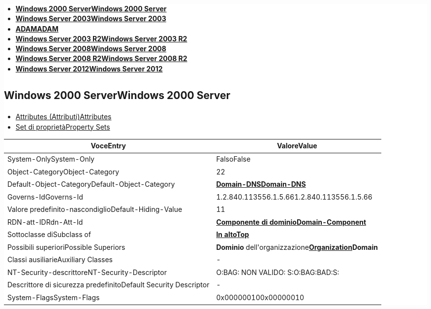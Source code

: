 -   [<span data-ttu-id="4608f-118">**Windows 2000 Server**</span><span class="sxs-lookup"><span data-stu-id="4608f-118">**Windows 2000 Server**</span></span>](#windows-2000-server)
-   [<span data-ttu-id="4608f-119">**Windows Server 2003**</span><span class="sxs-lookup"><span data-stu-id="4608f-119">**Windows Server 2003**</span></span>](#windows-server-2003)
-   [<span data-ttu-id="4608f-120">**ADAM**</span><span class="sxs-lookup"><span data-stu-id="4608f-120">**ADAM**</span></span>](#adam-attributes)
-   [<span data-ttu-id="4608f-121">**Windows Server 2003 R2**</span><span class="sxs-lookup"><span data-stu-id="4608f-121">**Windows Server 2003 R2**</span></span>](#windows-server-2003-r2)
-   [<span data-ttu-id="4608f-122">**Windows Server 2008**</span><span class="sxs-lookup"><span data-stu-id="4608f-122">**Windows Server 2008**</span></span>](#windows-server-2008)
-   [<span data-ttu-id="4608f-123">**Windows Server 2008 R2**</span><span class="sxs-lookup"><span data-stu-id="4608f-123">**Windows Server 2008 R2**</span></span>](#windows-server-2008-r2)
-   [<span data-ttu-id="4608f-124">**Windows Server 2012**</span><span class="sxs-lookup"><span data-stu-id="4608f-124">**Windows Server 2012**</span></span>](#windows-server-2012)

## <a name="windows-2000-server"></a><span data-ttu-id="4608f-125">Windows 2000 Server</span><span class="sxs-lookup"><span data-stu-id="4608f-125">Windows 2000 Server</span></span>

-   [<span data-ttu-id="4608f-126">Attributes (Attributi)</span><span class="sxs-lookup"><span data-stu-id="4608f-126">Attributes</span></span>](#windows-2000-server-attributes)
-   [<span data-ttu-id="4608f-127">Set di proprietà</span><span class="sxs-lookup"><span data-stu-id="4608f-127">Property Sets</span></span>](#windows-2000-server-property-sets)



| <span data-ttu-id="4608f-128">Voce</span><span class="sxs-lookup"><span data-stu-id="4608f-128">Entry</span></span> | <span data-ttu-id="4608f-129">Valore</span><span class="sxs-lookup"><span data-stu-id="4608f-129">Value</span></span> |
|-----------------------------|--------------------------------------------------|
| <span data-ttu-id="4608f-130">System-Only</span><span class="sxs-lookup"><span data-stu-id="4608f-130">System-Only</span></span>                 | <span data-ttu-id="4608f-131">Falso</span><span class="sxs-lookup"><span data-stu-id="4608f-131">False</span></span>                                            |
| <span data-ttu-id="4608f-132">Object-Category</span><span class="sxs-lookup"><span data-stu-id="4608f-132">Object-Category</span></span>             | <span data-ttu-id="4608f-133">2</span><span class="sxs-lookup"><span data-stu-id="4608f-133">2</span></span>                                                |
| <span data-ttu-id="4608f-134">Default-Object-Category</span><span class="sxs-lookup"><span data-stu-id="4608f-134">Default-Object-Category</span></span>     | [<span data-ttu-id="4608f-135">**Domain-DNS**</span><span class="sxs-lookup"><span data-stu-id="4608f-135">**Domain-DNS**</span></span>](c-domaindns.md)<br/>     |
| <span data-ttu-id="4608f-136">Governs-Id</span><span class="sxs-lookup"><span data-stu-id="4608f-136">Governs-Id</span></span>                  | <span data-ttu-id="4608f-137">1.2.840.113556.1.5.66</span><span class="sxs-lookup"><span data-stu-id="4608f-137">1.2.840.113556.1.5.66</span></span>                            |
| <span data-ttu-id="4608f-138">Valore predefinito-nascondiglio</span><span class="sxs-lookup"><span data-stu-id="4608f-138">Default-Hiding-Value</span></span>        | <span data-ttu-id="4608f-139">1</span><span class="sxs-lookup"><span data-stu-id="4608f-139">1</span></span>                                                |
| <span data-ttu-id="4608f-140">RDN-att-ID</span><span class="sxs-lookup"><span data-stu-id="4608f-140">Rdn-Att-Id</span></span>                  | [<span data-ttu-id="4608f-141">**Componente di dominio**</span><span class="sxs-lookup"><span data-stu-id="4608f-141">**Domain-Component**</span></span>](a-dc.md)<br/>      |
| <span data-ttu-id="4608f-142">Sottoclasse di</span><span class="sxs-lookup"><span data-stu-id="4608f-142">Subclass of</span></span>                 | [<span data-ttu-id="4608f-143">**In alto**</span><span class="sxs-lookup"><span data-stu-id="4608f-143">**Top**</span></span>](c-top.md)<br/>                  |
| <span data-ttu-id="4608f-144">Possibili superiori</span><span class="sxs-lookup"><span data-stu-id="4608f-144">Possible Superiors</span></span>          | <span data-ttu-id="4608f-145">[](c-organization.md)**Dominio** dell'organizzazione</span><span class="sxs-lookup"><span data-stu-id="4608f-145">[**Organization**](c-organization.md)**Domain**</span></span> |
| <span data-ttu-id="4608f-146">Classi ausiliarie</span><span class="sxs-lookup"><span data-stu-id="4608f-146">Auxiliary Classes</span></span>           | \-                                               |
| <span data-ttu-id="4608f-147">NT-Security-descrittore</span><span class="sxs-lookup"><span data-stu-id="4608f-147">NT-Security-Descriptor</span></span>      | <span data-ttu-id="4608f-148">O:BAG: NON VALIDO: S:</span><span class="sxs-lookup"><span data-stu-id="4608f-148">O:BAG:BAD:S:</span></span>                                     |
| <span data-ttu-id="4608f-149">Descrittore di sicurezza predefinito</span><span class="sxs-lookup"><span data-stu-id="4608f-149">Default Security Descriptor</span></span> | \-                                               |
| <span data-ttu-id="4608f-150">System-Flags</span><span class="sxs-lookup"><span data-stu-id="4608f-150">System-Flags</span></span>                | <span data-ttu-id="4608f-151">0x00000010</span><span class="sxs-lookup"><span data-stu-id="4608f-151">0x00000010</span></span>                                       |


